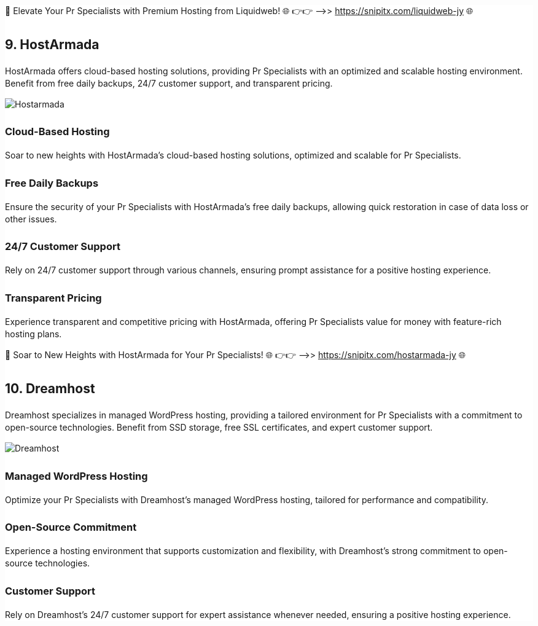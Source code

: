 🚀 Elevate Your Pr Specialists with Premium Hosting from Liquidweb! 🌐
👉👉 -->> https://snipitx.com/liquidweb-jy 🌐

## 9. HostArmada

HostArmada offers cloud-based hosting solutions, providing Pr Specialists with an optimized and scalable hosting environment. Benefit from free daily backups, 24/7 customer support, and transparent pricing.

![Hostarmada](https://i.imgur.com/KFbdf3o.jpeg "Hostarmada Hosting")

### Cloud-Based Hosting
Soar to new heights with HostArmada’s cloud-based hosting solutions, optimized and scalable for Pr Specialists.

### Free Daily Backups
Ensure the security of your Pr Specialists with HostArmada’s free daily backups, allowing quick restoration in case of data loss or other issues.

### 24/7 Customer Support
Rely on 24/7 customer support through various channels, ensuring prompt assistance for a positive hosting experience.

### Transparent Pricing
Experience transparent and competitive pricing with HostArmada, offering Pr Specialists value for money with feature-rich hosting plans.

🚀 Soar to New Heights with HostArmada for Your Pr Specialists! 🌐
👉👉 -->> https://snipitx.com/hostarmada-jy 🌐

## 10. Dreamhost

Dreamhost specializes in managed WordPress hosting, providing a tailored environment for Pr Specialists with a commitment to open-source technologies. Benefit from SSD storage, free SSL certificates, and expert customer support.

![Dreamhost](https://i.imgur.com/rXIg8ip.jpeg "Dreamhost Hosting")

### Managed WordPress Hosting
Optimize your Pr Specialists with Dreamhost’s managed WordPress hosting, tailored for performance and compatibility.

### Open-Source Commitment
Experience a hosting environment that supports customization and flexibility, with Dreamhost’s strong commitment to open-source technologies.

### Customer Support
Rely on Dreamhost’s 24/7 customer support for expert assistance whenever needed, ensuring a positive hosting experience.
